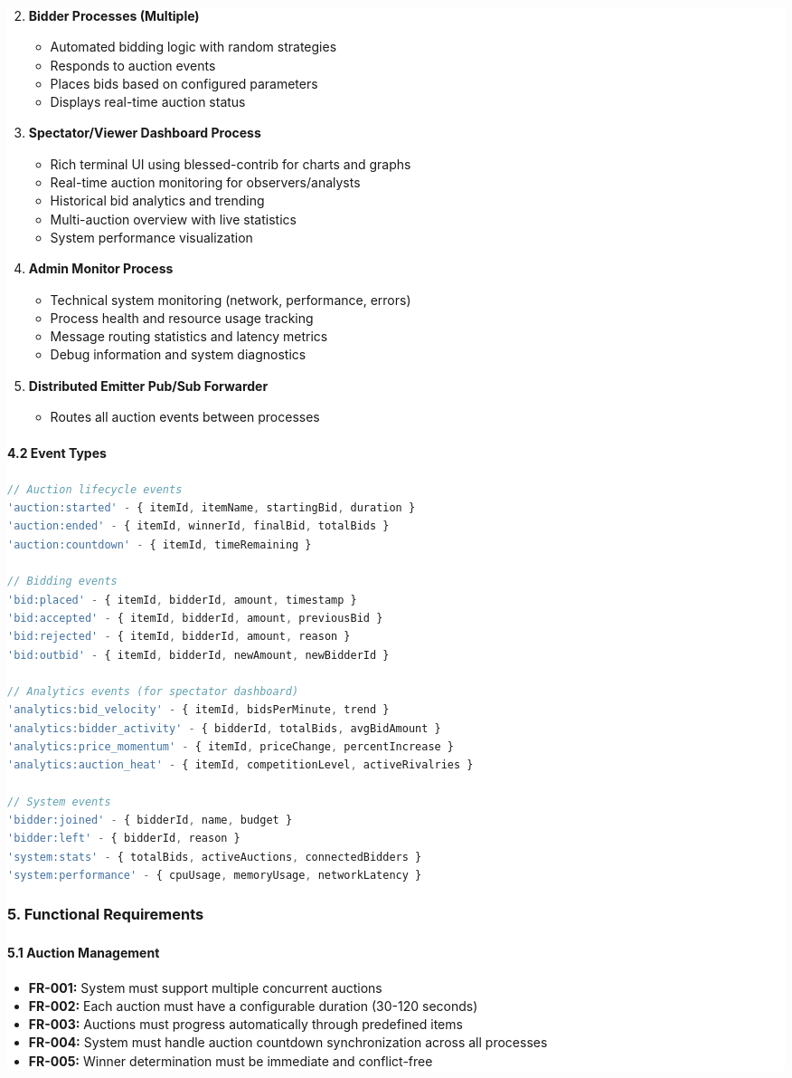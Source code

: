 2. **Bidder Processes (Multiple)**
   - Automated bidding logic with random strategies
   - Responds to auction events
   - Places bids based on configured parameters
   - Displays real-time auction status

3. **Spectator/Viewer Dashboard Process**
   - Rich terminal UI using blessed-contrib for charts and graphs
   - Real-time auction monitoring for observers/analysts
   - Historical bid analytics and trending
   - Multi-auction overview with live statistics
   - System performance visualization

4. **Admin Monitor Process**
   - Technical system monitoring (network, performance, errors)
   - Process health and resource usage tracking
   - Message routing statistics and latency metrics
   - Debug information and system diagnostics

5. **Distributed Emitter Pub/Sub Forwarder**
   - Routes all auction events between processes

#### 4.2 Event Types

```javascript
// Auction lifecycle events
'auction:started' - { itemId, itemName, startingBid, duration }
'auction:ended' - { itemId, winnerId, finalBid, totalBids }
'auction:countdown' - { itemId, timeRemaining }

// Bidding events
'bid:placed' - { itemId, bidderId, amount, timestamp }
'bid:accepted' - { itemId, bidderId, amount, previousBid }
'bid:rejected' - { itemId, bidderId, amount, reason }
'bid:outbid' - { itemId, bidderId, newAmount, newBidderId }

// Analytics events (for spectator dashboard)
'analytics:bid_velocity' - { itemId, bidsPerMinute, trend }
'analytics:bidder_activity' - { bidderId, totalBids, avgBidAmount }
'analytics:price_momentum' - { itemId, priceChange, percentIncrease }
'analytics:auction_heat' - { itemId, competitionLevel, activeRivalries }

// System events
'bidder:joined' - { bidderId, name, budget }
'bidder:left' - { bidderId, reason }
'system:stats' - { totalBids, activeAuctions, connectedBidders }
'system:performance' - { cpuUsage, memoryUsage, networkLatency }
```

### 5. Functional Requirements

#### 5.1 Auction Management
- **FR-001:** System must support multiple concurrent auctions
- **FR-002:** Each auction must have a configurable duration (30-120 seconds)
- **FR-003:** Auctions must progress automatically through predefined items
- **FR-004:** System must handle auction countdown synchronization across all processes
- **FR-005:** Winner determination must be immediate and conflict-free
